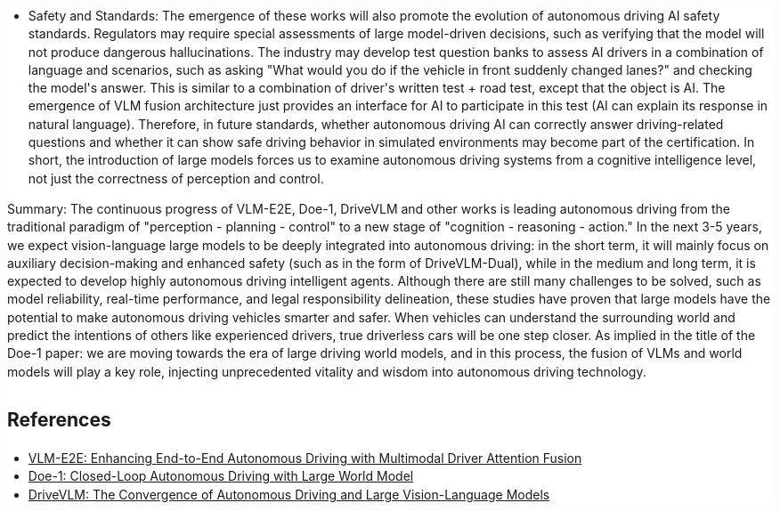 - Safety and Standards: The emergence of these works will also promote the evolution of autonomous driving AI safety standards. Regulators may require special assessments of large model-driven decisions, such as verifying that the model will not produce dangerous hallucinations. The industry may develop test question banks to assess AI drivers in a combination of language and scenarios, such as asking "What would you do if the vehicle in front suddenly changed lanes?" and checking the model's answer. This is similar to a combination of driver's written test + road test, except that the object is AI. The emergence of VLM fusion architecture just provides an interface for AI to participate in this test (AI can explain its response in natural language). Therefore, in future standards, whether autonomous driving AI can correctly answer driving-related questions and whether it can show safe driving behavior in simulated environments may become part of the certification. In short, the introduction of large models forces us to examine autonomous driving systems from a cognitive intelligence level, not just the correctness of perception and control.

Summary: The continuous progress of VLM-E2E, Doe-1, DriveVLM and other works is leading autonomous driving from the traditional paradigm of "perception - planning - control" to a new stage of "cognition - reasoning - action." In the next 3-5 years, we expect vision-language large models to be deeply integrated into autonomous driving: in the short term, it will mainly focus on auxiliary decision-making and enhanced safety (such as in the form of DriveVLM-Dual), while in the medium and long term, it is expected to develop highly autonomous driving intelligent agents. Although there are still many challenges to be solved, such as model reliability, real-time performance, and legal responsibility delineation, these studies have proven that large models have the potential to make autonomous driving vehicles smarter and safer. When vehicles can understand the surrounding world and predict the intentions of others like experienced drivers, true driverless cars will be one step closer. As implied in the title of the Doe-1 paper: we are moving towards the era of large driving world models, and in this process, the fusion of VLMs and world models will play a key role, injecting unprecedented vitality and wisdom into autonomous driving technology.

## References

- [VLM-E2E: Enhancing End-to-End Autonomous Driving with Multimodal Driver Attention Fusion](https://arxiv.org/html/2502.18042)
- [Doe-1: Closed-Loop Autonomous Driving with Large World Model](https://ar5iv.org/html/2412.09627)
- [DriveVLM: The Convergence of Autonomous Driving and Large Vision-Language Models](https://arxiv.org/abs/2402.12289)
